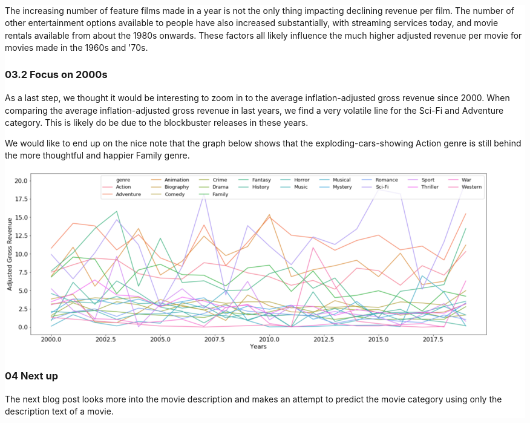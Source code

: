 The increasing number of feature films made in a year is not the only thing impacting declining revenue per film. The number of other entertainment options available to people have also increased substantially, with streaming services today, and movie rentals available from about the 1980s onwards. These factors all likely influence the much higher adjusted revenue per movie for movies made in the 1960s and '70s.

### 03.2 Focus on 2000s

As a last step, we thought it would be interesting to zoom in to the average inflation-adjusted gross revenue since 2000. When comparing the average inflation-adjusted gross revenue in last years, we find a very volatile line for the Sci-Fi and Adventure category. This is likely do be due to the blockbuster releases in these years.

We would like to end up on the nice note that the graph below shows that the exploding-cars-showing Action genre is still behind the more thoughtful and happier Family genre.

![](/assets/post_images/movies/picture1_12.png)

### 04 Next up

The next blog post looks more into the movie description and makes an attempt to predict the movie category using only the description text of a movie.
